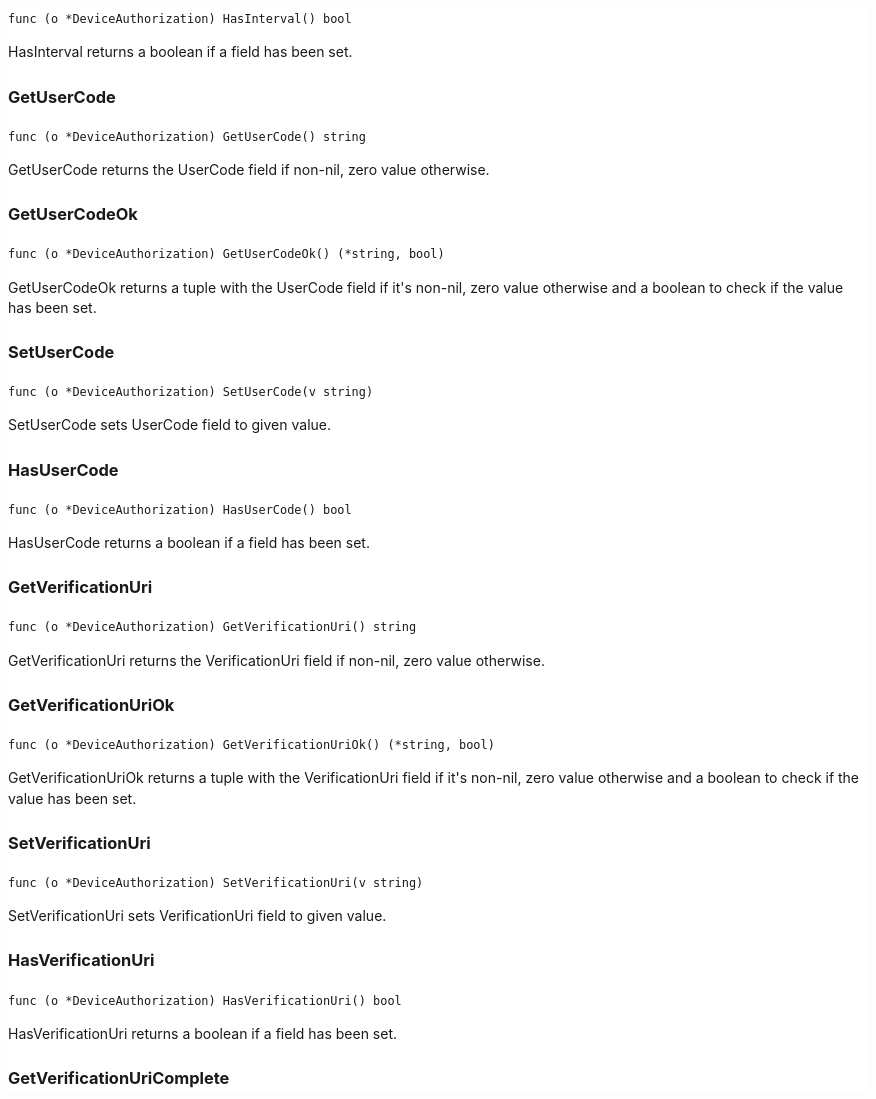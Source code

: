 `func (o *DeviceAuthorization) HasInterval() bool`

HasInterval returns a boolean if a field has been set.

### GetUserCode

`func (o *DeviceAuthorization) GetUserCode() string`

GetUserCode returns the UserCode field if non-nil, zero value otherwise.

### GetUserCodeOk

`func (o *DeviceAuthorization) GetUserCodeOk() (*string, bool)`

GetUserCodeOk returns a tuple with the UserCode field if it's non-nil, zero value otherwise
and a boolean to check if the value has been set.

### SetUserCode

`func (o *DeviceAuthorization) SetUserCode(v string)`

SetUserCode sets UserCode field to given value.

### HasUserCode

`func (o *DeviceAuthorization) HasUserCode() bool`

HasUserCode returns a boolean if a field has been set.

### GetVerificationUri

`func (o *DeviceAuthorization) GetVerificationUri() string`

GetVerificationUri returns the VerificationUri field if non-nil, zero value otherwise.

### GetVerificationUriOk

`func (o *DeviceAuthorization) GetVerificationUriOk() (*string, bool)`

GetVerificationUriOk returns a tuple with the VerificationUri field if it's non-nil, zero value otherwise
and a boolean to check if the value has been set.

### SetVerificationUri

`func (o *DeviceAuthorization) SetVerificationUri(v string)`

SetVerificationUri sets VerificationUri field to given value.

### HasVerificationUri

`func (o *DeviceAuthorization) HasVerificationUri() bool`

HasVerificationUri returns a boolean if a field has been set.

### GetVerificationUriComplete
